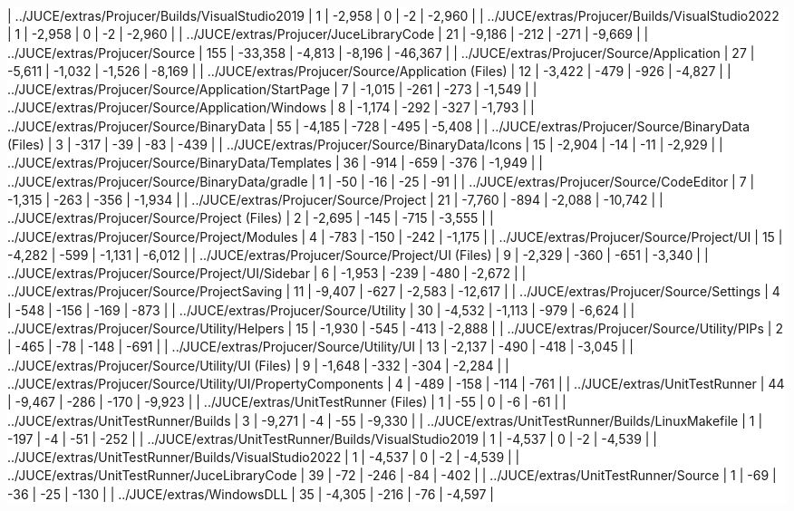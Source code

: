 | ../JUCE/extras/Projucer/Builds/VisualStudio2019 | 1 | -2,958 | 0 | -2 | -2,960 |
| ../JUCE/extras/Projucer/Builds/VisualStudio2022 | 1 | -2,958 | 0 | -2 | -2,960 |
| ../JUCE/extras/Projucer/JuceLibraryCode | 21 | -9,186 | -212 | -271 | -9,669 |
| ../JUCE/extras/Projucer/Source | 155 | -33,358 | -4,813 | -8,196 | -46,367 |
| ../JUCE/extras/Projucer/Source/Application | 27 | -5,611 | -1,032 | -1,526 | -8,169 |
| ../JUCE/extras/Projucer/Source/Application (Files) | 12 | -3,422 | -479 | -926 | -4,827 |
| ../JUCE/extras/Projucer/Source/Application/StartPage | 7 | -1,015 | -261 | -273 | -1,549 |
| ../JUCE/extras/Projucer/Source/Application/Windows | 8 | -1,174 | -292 | -327 | -1,793 |
| ../JUCE/extras/Projucer/Source/BinaryData | 55 | -4,185 | -728 | -495 | -5,408 |
| ../JUCE/extras/Projucer/Source/BinaryData (Files) | 3 | -317 | -39 | -83 | -439 |
| ../JUCE/extras/Projucer/Source/BinaryData/Icons | 15 | -2,904 | -14 | -11 | -2,929 |
| ../JUCE/extras/Projucer/Source/BinaryData/Templates | 36 | -914 | -659 | -376 | -1,949 |
| ../JUCE/extras/Projucer/Source/BinaryData/gradle | 1 | -50 | -16 | -25 | -91 |
| ../JUCE/extras/Projucer/Source/CodeEditor | 7 | -1,315 | -263 | -356 | -1,934 |
| ../JUCE/extras/Projucer/Source/Project | 21 | -7,760 | -894 | -2,088 | -10,742 |
| ../JUCE/extras/Projucer/Source/Project (Files) | 2 | -2,695 | -145 | -715 | -3,555 |
| ../JUCE/extras/Projucer/Source/Project/Modules | 4 | -783 | -150 | -242 | -1,175 |
| ../JUCE/extras/Projucer/Source/Project/UI | 15 | -4,282 | -599 | -1,131 | -6,012 |
| ../JUCE/extras/Projucer/Source/Project/UI (Files) | 9 | -2,329 | -360 | -651 | -3,340 |
| ../JUCE/extras/Projucer/Source/Project/UI/Sidebar | 6 | -1,953 | -239 | -480 | -2,672 |
| ../JUCE/extras/Projucer/Source/ProjectSaving | 11 | -9,407 | -627 | -2,583 | -12,617 |
| ../JUCE/extras/Projucer/Source/Settings | 4 | -548 | -156 | -169 | -873 |
| ../JUCE/extras/Projucer/Source/Utility | 30 | -4,532 | -1,113 | -979 | -6,624 |
| ../JUCE/extras/Projucer/Source/Utility/Helpers | 15 | -1,930 | -545 | -413 | -2,888 |
| ../JUCE/extras/Projucer/Source/Utility/PIPs | 2 | -465 | -78 | -148 | -691 |
| ../JUCE/extras/Projucer/Source/Utility/UI | 13 | -2,137 | -490 | -418 | -3,045 |
| ../JUCE/extras/Projucer/Source/Utility/UI (Files) | 9 | -1,648 | -332 | -304 | -2,284 |
| ../JUCE/extras/Projucer/Source/Utility/UI/PropertyComponents | 4 | -489 | -158 | -114 | -761 |
| ../JUCE/extras/UnitTestRunner | 44 | -9,467 | -286 | -170 | -9,923 |
| ../JUCE/extras/UnitTestRunner (Files) | 1 | -55 | 0 | -6 | -61 |
| ../JUCE/extras/UnitTestRunner/Builds | 3 | -9,271 | -4 | -55 | -9,330 |
| ../JUCE/extras/UnitTestRunner/Builds/LinuxMakefile | 1 | -197 | -4 | -51 | -252 |
| ../JUCE/extras/UnitTestRunner/Builds/VisualStudio2019 | 1 | -4,537 | 0 | -2 | -4,539 |
| ../JUCE/extras/UnitTestRunner/Builds/VisualStudio2022 | 1 | -4,537 | 0 | -2 | -4,539 |
| ../JUCE/extras/UnitTestRunner/JuceLibraryCode | 39 | -72 | -246 | -84 | -402 |
| ../JUCE/extras/UnitTestRunner/Source | 1 | -69 | -36 | -25 | -130 |
| ../JUCE/extras/WindowsDLL | 35 | -4,305 | -216 | -76 | -4,597 |